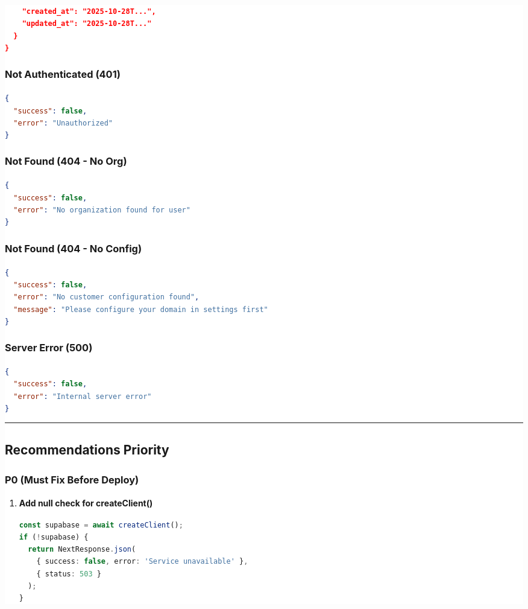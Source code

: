 ```json
    "created_at": "2025-10-28T...",
    "updated_at": "2025-10-28T..."
  }
}
```

### Not Authenticated (401)
```json
{
  "success": false,
  "error": "Unauthorized"
}
```

### Not Found (404 - No Org)
```json
{
  "success": false,
  "error": "No organization found for user"
}
```

### Not Found (404 - No Config)
```json
{
  "success": false,
  "error": "No customer configuration found",
  "message": "Please configure your domain in settings first"
}
```

### Server Error (500)
```json
{
  "success": false,
  "error": "Internal server error"
}
```

---

## Recommendations Priority

### P0 (Must Fix Before Deploy)
1. **Add null check for createClient()**
   ```typescript
   const supabase = await createClient();
   if (!supabase) {
     return NextResponse.json(
       { success: false, error: 'Service unavailable' },
       { status: 503 }
     );
   }
   ```

